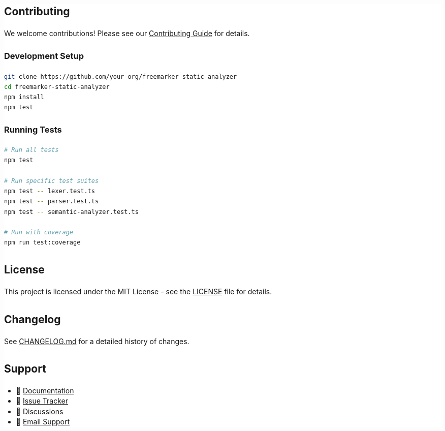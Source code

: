 ## Contributing

We welcome contributions! Please see our [Contributing Guide](CONTRIBUTING.md) for details.

### Development Setup

```bash
git clone https://github.com/your-org/freemarker-static-analyzer
cd freemarker-static-analyzer
npm install
npm test
```

### Running Tests

```bash
# Run all tests
npm test

# Run specific test suites
npm test -- lexer.test.ts
npm test -- parser.test.ts
npm test -- semantic-analyzer.test.ts

# Run with coverage
npm run test:coverage
```

## License

This project is licensed under the MIT License - see the [LICENSE](LICENSE) file for details.

## Changelog

See [CHANGELOG.md](CHANGELOG.md) for a detailed history of changes.

## Support

- 📖 [Documentation](https://docs.freemarker-analyzer.dev)
- 🐛 [Issue Tracker](https://github.com/your-org/freemarker-static-analyzer/issues)
- 💬 [Discussions](https://github.com/your-org/freemarker-static-analyzer/discussions)
- 📧 [Email Support](mailto:support@freemarker-analyzer.dev)